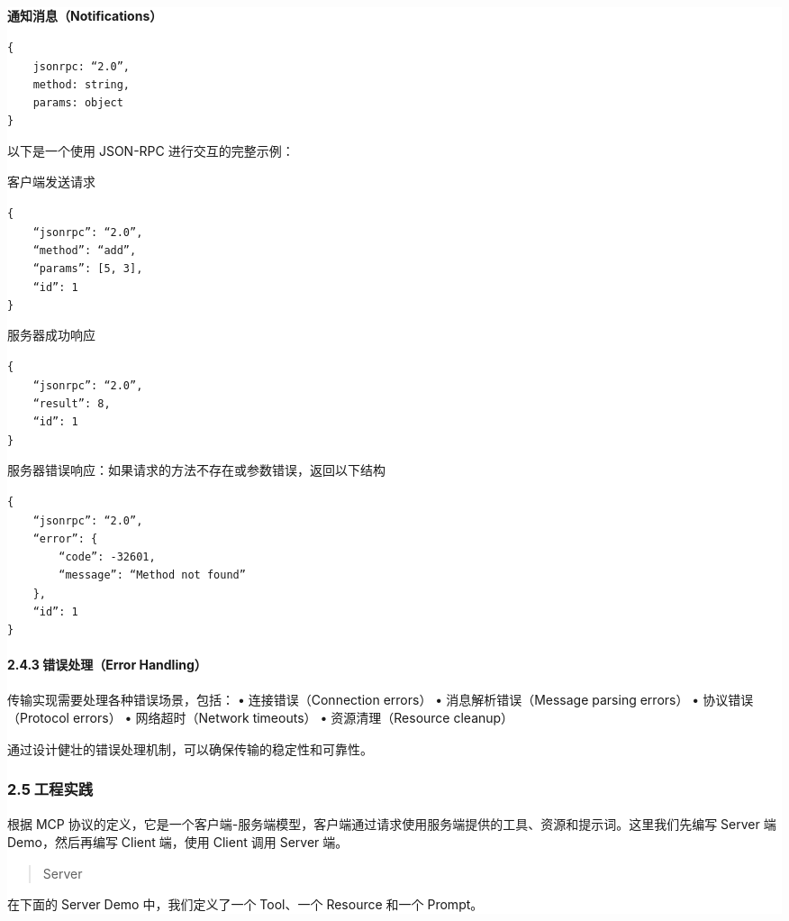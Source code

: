 **通知消息（Notifications）**

	{
		jsonrpc: “2.0”,
		method: string,
		params: object
	}

以下是一个使用 JSON-RPC 进行交互的完整示例：

客户端发送请求

	{
		“jsonrpc”: “2.0”,
		“method”: “add”,
		“params”: [5, 3],
		“id”: 1
	}

服务器成功响应

	{
		“jsonrpc”: “2.0”,
		“result”: 8,
		“id”: 1
	}

服务器错误响应：如果请求的方法不存在或参数错误，返回以下结构

	{
		“jsonrpc”: “2.0”,
		“error”: {
			“code”: -32601,
			“message”: “Method not found”
		},
		“id”: 1
	}

#### 2.4.3 错误处理（Error Handling）

传输实现需要处理各种错误场景，包括：
• 连接错误（Connection errors）
• 消息解析错误（Message parsing errors）
• 协议错误（Protocol errors）
• 网络超时（Network timeouts）
• 资源清理（Resource cleanup）

通过设计健壮的错误处理机制，可以确保传输的稳定性和可靠性。

### 2.5 工程实践

根据 MCP 协议的定义，它是一个客户端-服务端模型，客户端通过请求使用服务端提供的工具、资源和提示词。这里我们先编写 Server 端 Demo，然后再编写 Client 端，使用 Client 调用 Server 端。

> Server

在下面的 Server Demo 中，我们定义了一个 Tool、一个 Resource 和一个 Prompt。
